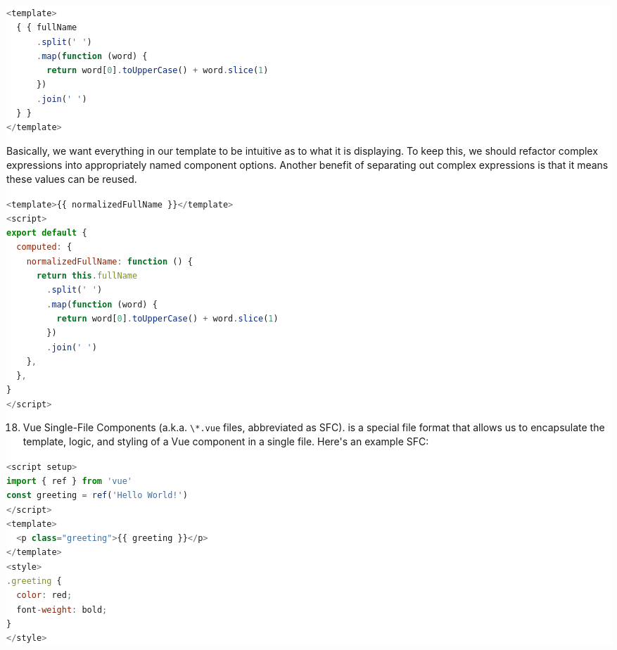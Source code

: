 ```javascript
<template>
  { { fullName
      .split(' ')
      .map(function (word) {
        return word[0].toUpperCase() + word.slice(1)
      })
      .join(' ')
  } }
</template>
```

Basically, we want everything in our template to be intuitive as to what it is displaying. To keep this, we should refactor complex expressions into appropriately named component options. Another benefit of separating out complex expressions is that it means these values can be reused.

```javascript
<template>{{ normalizedFullName }}</template>
<script>
export default {
  computed: {
    normalizedFullName: function () {
      return this.fullName
        .split(' ')
        .map(function (word) {
          return word[0].toUpperCase() + word.slice(1)
        })
        .join(' ')
    },
  },
}
</script>
```

18. Vue Single-File Components (a.k.a. `\*.vue` files, abbreviated as SFC). is a special file format that allows us to encapsulate the template, logic, and styling of a Vue component in a single file. Here's an example SFC:

```javascript
<script setup>
import { ref } from 'vue'
const greeting = ref('Hello World!')
</script>
<template>
  <p class="greeting">{{ greeting }}</p>
</template>
<style>
.greeting {
  color: red;
  font-weight: bold;
}
</style>
```
